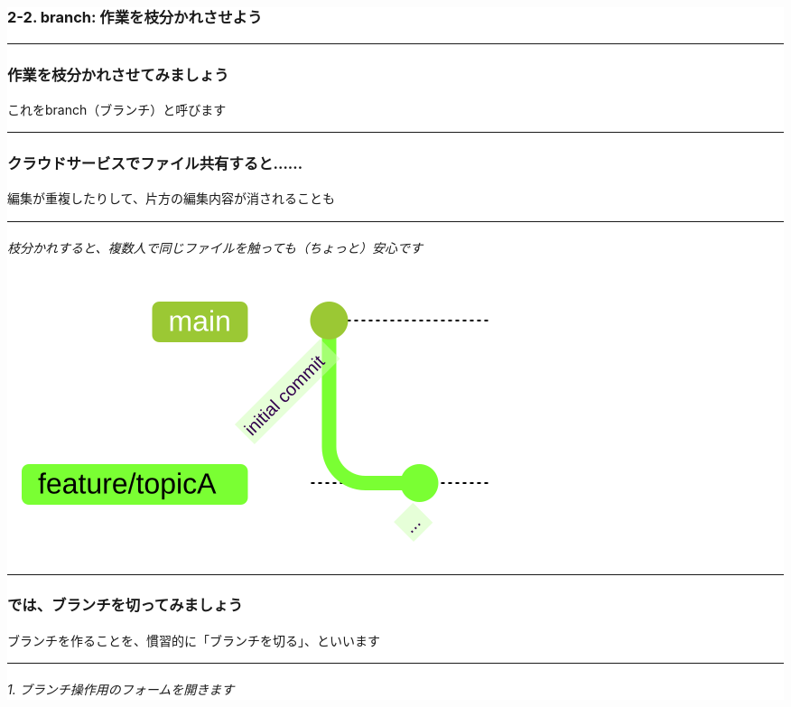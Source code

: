 

### 2-2. branch: 作業を枝分かれさせよう

---

### 作業を枝分かれさせてみましょう
これをbranch（ブランチ）と呼びます

---

### クラウドサービスで**ファイル共有**すると……
編集が重複したりして、片方の編集内容が消されることも

---

###### 枝分かれすると、複数人で同じファイルを触っても（ちょっと）安心です
![height:400px](./imgs/materials/04_mermaid_branch.svg)

---

### では、ブランチを切ってみましょう
ブランチを作ることを、慣習的に「ブランチを切る」、といいます

---

###### 1. ブランチ操作用のフォームを開きます